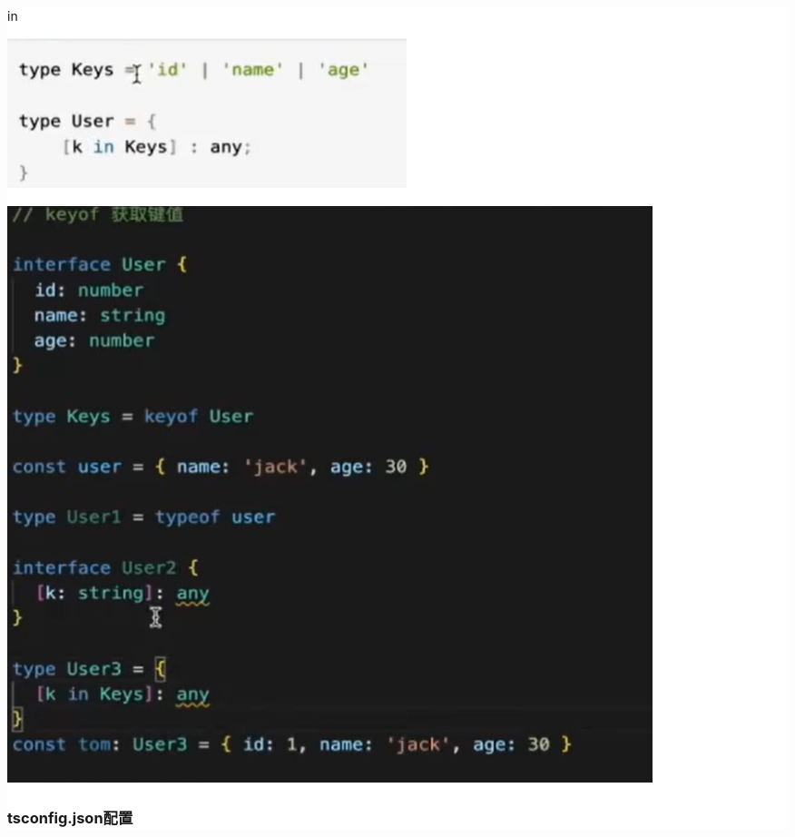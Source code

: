 in

![image-20241215194055144](./assets/image-20241215194055144.png)

![image-20241215194403141](./assets/image-20241215194403141.png)

### tsconfig.json配置
